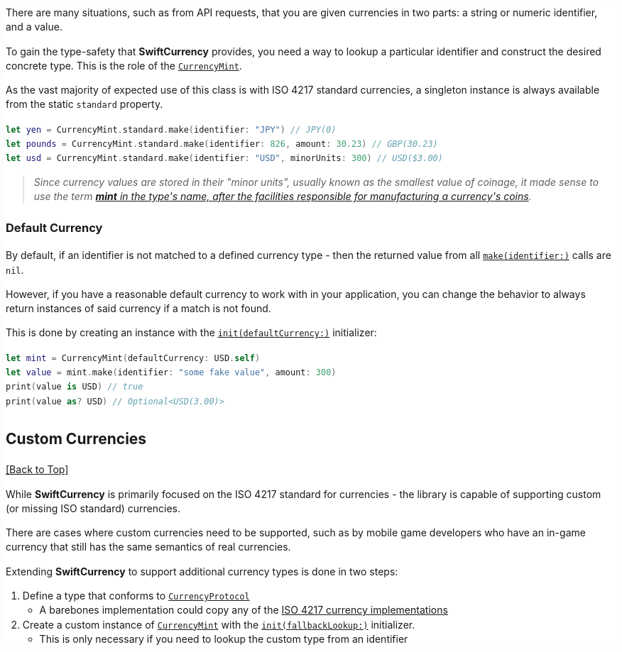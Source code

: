 There are many situations, such as from API requests, that you are given currencies in two parts: a string or numeric identifier, and a value.

To gain the type-safety that **SwiftCurrency** provides, you need a way to lookup a particular identifier and construct the desired concrete type. This is the role of the [`CurrencyMint`][CurrencyMint].

As the vast majority of expected use of this class is with ISO 4217 standard currencies, a singleton instance is always available from the static `standard` property.

```swift
let yen = CurrencyMint.standard.make(identifier: "JPY") // JPY(0)
let pounds = CurrencyMint.standard.make(identifier: 826, amount: 30.23) // GBP(30.23)
let usd = CurrencyMint.standard.make(identifier: "USD", minorUnits: 300) // USD($3.00)
```

> _Since currency values are stored in their "minor units", usually known as the smallest value of coinage, it made sense to use the term [**mint** in the type's name, after the facilities responsible for manufacturing a currency's coins](https://en.wikipedia.org/wiki/Mint_(facility))._

### Default Currency

By default, if an identifier is not matched to a defined currency type - then the returned value from all [`make(identifier:)`](https://peek-travel.github.io/swift-currency/Classes/CurrencyMint.html#/Factory%20Methods) calls are `nil`.

However, if you have a reasonable default currency to work with in your application, you can change the behavior to always return instances of said currency if a match is not found.

This is done by creating an instance with the [`init(defaultCurrency:)`](https://peek-travel.github.io/swift-currency/Classes/CurrencyMint.html#/s:8Currency0A4MintC07defaultA0ACxm_tcAA0A8ProtocolRzlufc) initializer:

```swift
let mint = CurrencyMint(defaultCurrency: USD.self)
let value = mint.make(identifier: "some fake value", amount: 300)
print(value is USD) // true
print(value as? USD) // Optional<USD(3.00)>
```

## Custom Currencies
[[Back to Top]](#table-of-contents)

While **SwiftCurrency** is primarily focused on the ISO 4217 standard for currencies - the library is capable of supporting custom (or missing ISO standard) currencies.

There are cases where custom currencies need to be supported, such as by mobile game developers who have an in-game currency that still has the same semantics of real currencies.

Extending **SwiftCurrency** to support additional currency types is done in two steps:

1) Define a type that conforms to [`CurrencyProtocol`][CurrencyProtocol]
    - A barebones implementation could copy any of the [ISO 4217 currency implementations](https://peek-travel.github.io/swift-currency/Structs.html#/ISO%204217%20Currencies)
2) Create a custom instance of [`CurrencyMint`][CurrencyMint] with the [`init(fallbackLookup:)`](https://peek-travel.github.io/swift-currency/Classes/CurrencyMint.html#/s:8Currency0A4MintC14fallbackLookupAcA03AnyA0_pXpSgAC0A10IdentifierOc_tcfc) initializer.
    - This is only necessary if you need to lookup the custom type from an identifier


[AnyCurrency]: https://peek-travel.github.io/swift-currency/Protocols/AnyCurrency.html "AnyCurrency API Documentation"
[CurrencyMint]: https://peek-travel.github.io/swift-currency/Classes/CurrencyMint.html "CurrencyMint API Documentation"
[CurrencyProtocol]: https://peek-travel.github.io/swift-currency/Protocols/CurrencyProtocol.html "CurrencyProtocol API Documentation"
[CustomStringConvertible]: https://developer.apple.com/documentation/swift/customstringconvertible "CustomStringConvertible API Documentation"
[Existentials]: https://stackoverflow.com/questions/56867602/what-does-existential-type-mean-in-swift "Definition of Existentials in Swift"